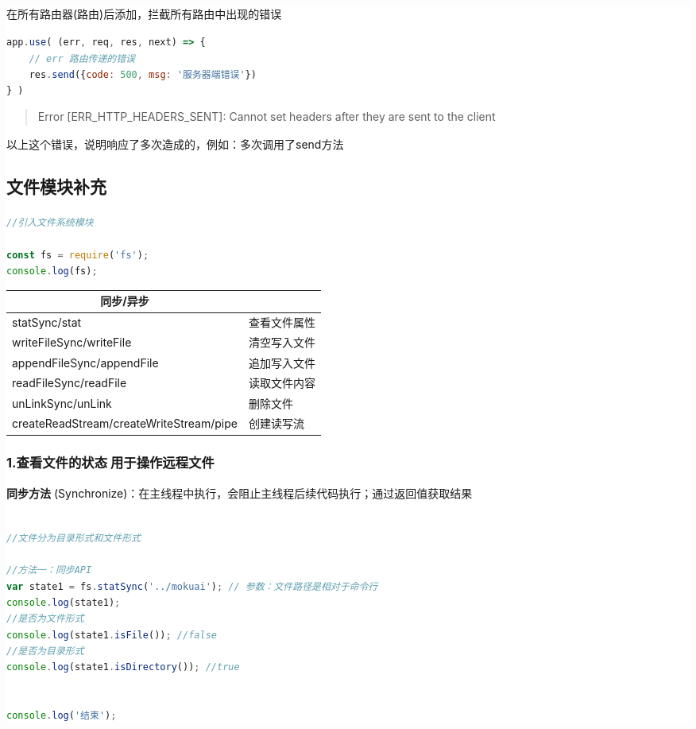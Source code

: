 在所有路由器(路由)后添加，拦截所有路由中出现的错误

```js
app.use( (err, req, res, next) => {
    // err 路由传递的错误
    res.send({code: 500, msg: '服务器端错误'})
} )
```

> Error [ERR_HTTP_HEADERS_SENT]: Cannot set headers after they are sent to the client

以上这个错误，说明响应了多次造成的，例如：多次调用了send方法

## 文件模块补充

```js
//引入文件系统模块

const fs = require('fs');
console.log(fs);
```

| 同步/异步                               |              |
| --------------------------------------- | ------------ |
| statSync/stat                           | 查看文件属性 |
| writeFileSync/writeFile                 | 清空写入文件 |
| appendFileSync/appendFile               | 追加写入文件 |
| readFileSync/readFile                   | 读取文件内容 |
| unLinkSync/unLink                       | 删除文件     |
| createReadStream/createWriteStream/pipe | 创建读写流   |



### 1.查看文件的状态  用于操作远程文件

**同步方法** (Synchronize)：在主线程中执行，会阻止主线程后续代码执行；通过返回值获取结果

```js

//文件分为目录形式和文件形式

//方法一：同步API
var state1 = fs.statSync('../mokuai'); // 参数：文件路径是相对于命令行
console.log(state1);
//是否为文件形式
console.log(state1.isFile()); //false
//是否为目录形式
console.log(state1.isDirectory()); //true


console.log('结束');

```
